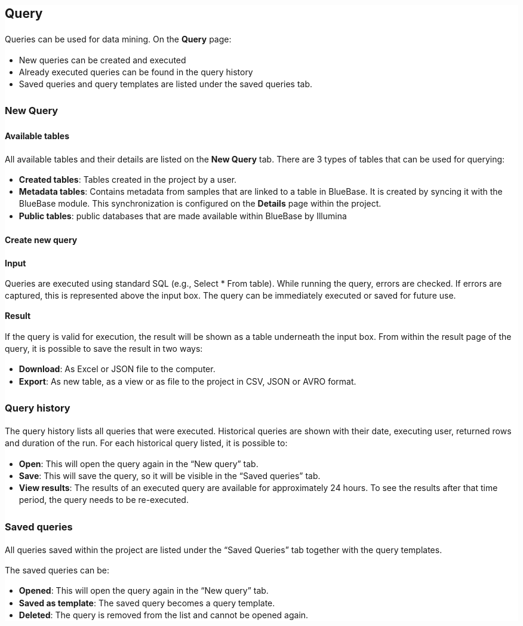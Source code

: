 ## Query

Queries can be used for data mining. On the **Query** page:

* New queries can be created and executed
* Already executed queries can be found in the query history
* Saved queries and query templates are listed under the saved queries tab.

### New Query

#### Available tables

All available tables and their details are listed on the **New Query** tab. There are 3 types of tables that can be used for querying:

* **Created tables**: Tables created in the project by a user.
* **Metadata tables**: Contains metadata from samples that are linked to a table in BlueBase. It is created by syncing it with the BlueBase module. This synchronization is configured on the **Details** page within the project.
* **Public tables**: public databases that are made available within BlueBase by Illumina

#### Create new query

**Input**

Queries are executed using standard SQL \(e.g., Select \* From table\). While running the query, errors are checked. If errors are captured, this is represented above the input box. The query can be immediately executed or saved for future use.

**Result**

If the query is valid for execution, the result will be shown as a table underneath the input box. From within the result page of the query, it is possible to save the result in two ways:

* **Download**: As Excel or JSON file to the computer.
* **Export**: As new table, as a view or as file to the project in CSV, JSON or AVRO format.

### Query history

The query history lists all queries that were executed. Historical queries are shown with their date, executing user, returned rows and duration of the run. For each historical query listed, it is possible to:

* **Open**: This will open the query again in the “New query” tab.
* **Save**: This will save the query, so it will be visible in the “Saved queries” tab.
* **View results**: The results of an executed query are available for approximately 24 hours. To see the results after that time period, the query needs to be re-executed.

### Saved queries

All queries saved within the project are listed under the “Saved Queries” tab together with the query templates.

The saved queries can be:

* **Opened**: This will open the query again in the “New query” tab.
* **Saved as template**: The saved query becomes a query template.
* **Deleted**: The query is removed from the list and cannot be opened again.
